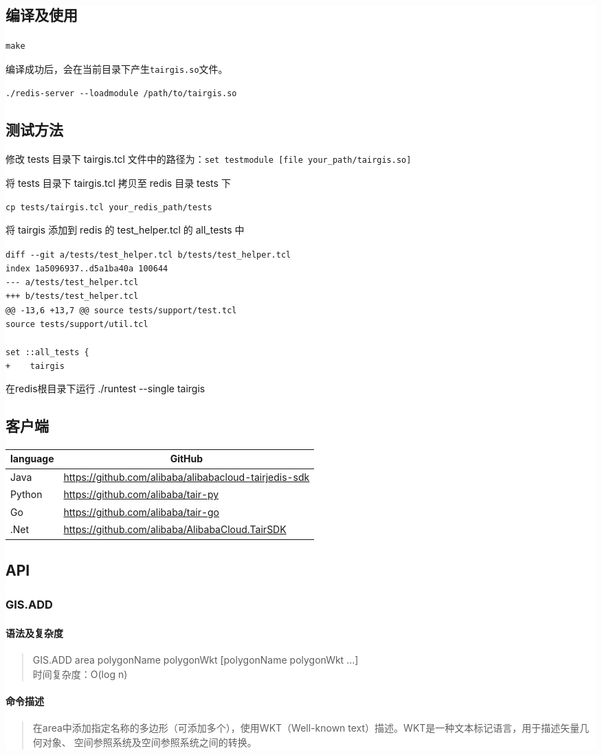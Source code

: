 ## 编译及使用
```
make
```
编译成功后，会在当前目录下产生`tairgis.so`文件。
```
./redis-server --loadmodule /path/to/tairgis.so
```

## 测试方法
修改 tests 目录下 tairgis.tcl 文件中的路径为：`set testmodule [file your_path/tairgis.so]`

将 tests 目录下 tairgis.tcl 拷贝至 redis 目录 tests 下  
```  
cp tests/tairgis.tcl your_redis_path/tests
```
将 tairgis 添加到 redis 的 test_helper.tcl 的 all_tests 中
```      
diff --git a/tests/test_helper.tcl b/tests/test_helper.tcl
index 1a5096937..d5a1ba40a 100644
--- a/tests/test_helper.tcl
+++ b/tests/test_helper.tcl
@@ -13,6 +13,7 @@ source tests/support/test.tcl
source tests/support/util.tcl

set ::all_tests {
+    tairgis
```  
在redis根目录下运行 ./runtest --single tairgis

## 客户端
| language | GitHub |
|----------|---|
| Java     |https://github.com/alibaba/alibabacloud-tairjedis-sdk|
| Python   |https://github.com/alibaba/tair-py|
| Go       |https://github.com/alibaba/tair-go|
| .Net     |https://github.com/alibaba/AlibabaCloud.TairSDK|

## API

### GIS.ADD
#### 语法及复杂度
> GIS.ADD area polygonName polygonWkt [polygonName polygonWkt ...]  
> 时间复杂度：O(log n)

#### 命令描述
> 在area中添加指定名称的多边形（可添加多个），使用WKT（Well-known text）描述。WKT是一种文本标记语言，用于描述矢量几何对象、
> 空间参照系统及空间参照系统之间的转换。
